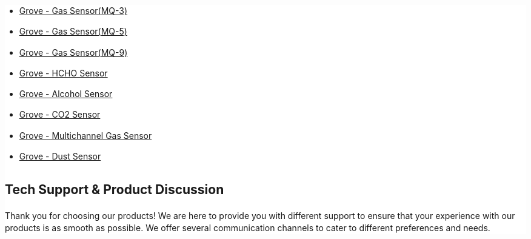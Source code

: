 - [Grove - Gas Sensor(MQ-3)](https://www.seeedstudio.com/Grove-MQ3-Grove-Gas-Sensor.html)

- [Grove - Gas Sensor(MQ-5)](https://www.seeedstudio.com/Grove-Gas-Sensor-MQ5.html)

- [Grove - Gas Sensor(MQ-9)](https://www.seeedstudio.com/Grove-Gas-Sensor-MQ9.html)



- [Grove - HCHO Sensor](https://www.seeedstudio.com/Grove-HCHO-Sensor.html)

- [Grove - Alcohol Sensor](https://www.seeedstudio.com/Grove-Alcohol-Sensor.html)

- [Grove - CO2 Sensor](https://www.seeedstudio.com/Grove-Carbon-Dioxide-Sensor-MH-Z16.html)

- [Grove - Multichannel Gas Sensor](https://www.seeedstudio.com/Grove-Multichannel-Gas-Sensor.html)

- [Grove - Dust Sensor](https://www.seeedstudio.com/Grove-Dust-Sensor-PPD42NS.html)

## Tech Support & Product Discussion

Thank you for choosing our products! We are here to provide you with different support to ensure that your experience with our products is as smooth as possible. We offer several communication channels to cater to different preferences and needs.

<div class="button_tech_support_container">
<a href="https://forum.seeedstudio.com/" class="button_forum"></a> 
<a href="https://www.seeedstudio.com/contacts" class="button_email"></a>
</div>

<div class="button_tech_support_container">
<a href="https://discord.gg/eWkprNDMU7" class="button_discord"></a> 
<a href="https://github.com/Seeed-Studio/wiki-documents/discussions/69" class="button_discussion"></a>
</div>
